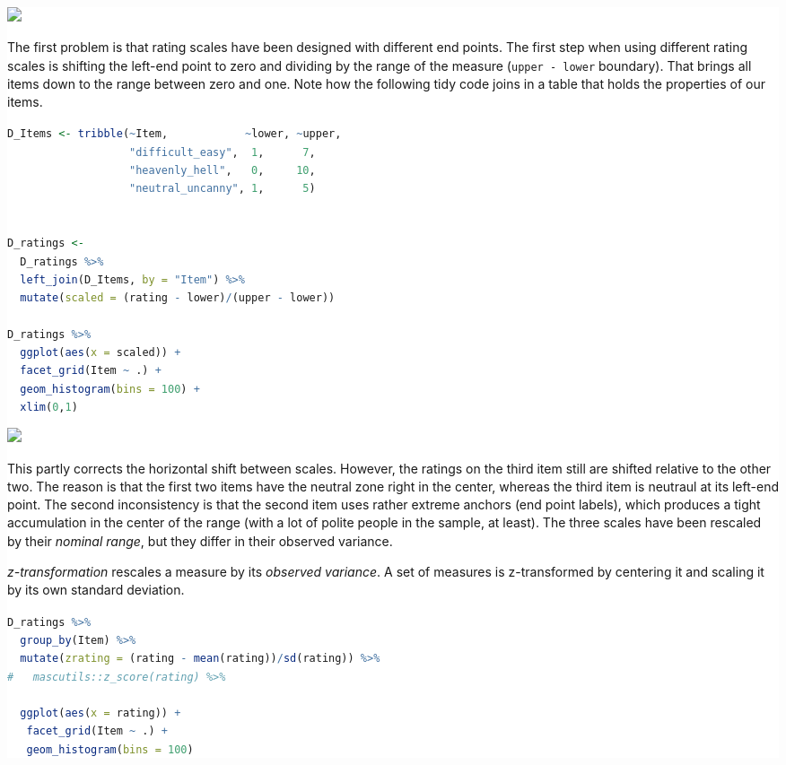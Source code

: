 <img src="Classic_linear_models_files/figure-epub3/unnamed-chunk-41-1.png" width="90%" />

The first problem is that rating scales have been designed with different end points.
The first step when using different rating scales is shifting the left-end point to zero and dividing by the range of the measure (`upper - lower` boundary).
That brings all items down to the range between zero and one.
Note how the following tidy code joins in a table that holds the properties of our items.


```r
D_Items <- tribble(~Item,            ~lower, ~upper,
                   "difficult_easy",  1,      7,
                   "heavenly_hell",   0,     10,
                   "neutral_uncanny", 1,      5)


D_ratings <-
  D_ratings %>% 
  left_join(D_Items, by = "Item") %>% 
  mutate(scaled = (rating - lower)/(upper - lower))
  
D_ratings %>% 
  ggplot(aes(x = scaled)) +
  facet_grid(Item ~ .) +
  geom_histogram(bins = 100) +
  xlim(0,1)
```

<img src="Classic_linear_models_files/figure-epub3/unnamed-chunk-42-1.png" width="90%" />

This partly corrects the horizontal shift between scales.
However, the ratings on the third item still are shifted relative to the other two.
The reason is that the first two items have the neutral zone right in the center, whereas the third item is neutraul at its left-end point.
The second inconsistency is that the second item uses rather extreme anchors (end point labels), which produces a tight accumulation in the center of the range (with a lot of polite people in the sample, at least).
The three scales have been rescaled by their *nominal range*, but they differ in their observed variance.

*z-transformation* rescales a measure by its *observed variance*.
A set of measures is z-transformed by centering it and scaling it by its own standard deviation.


```r
D_ratings %>% 
  group_by(Item) %>% 
  mutate(zrating = (rating - mean(rating))/sd(rating)) %>% 
#   mascutils::z_score(rating) %>% 
  
  ggplot(aes(x = rating)) +
   facet_grid(Item ~ .) +
   geom_histogram(bins = 100)
```
